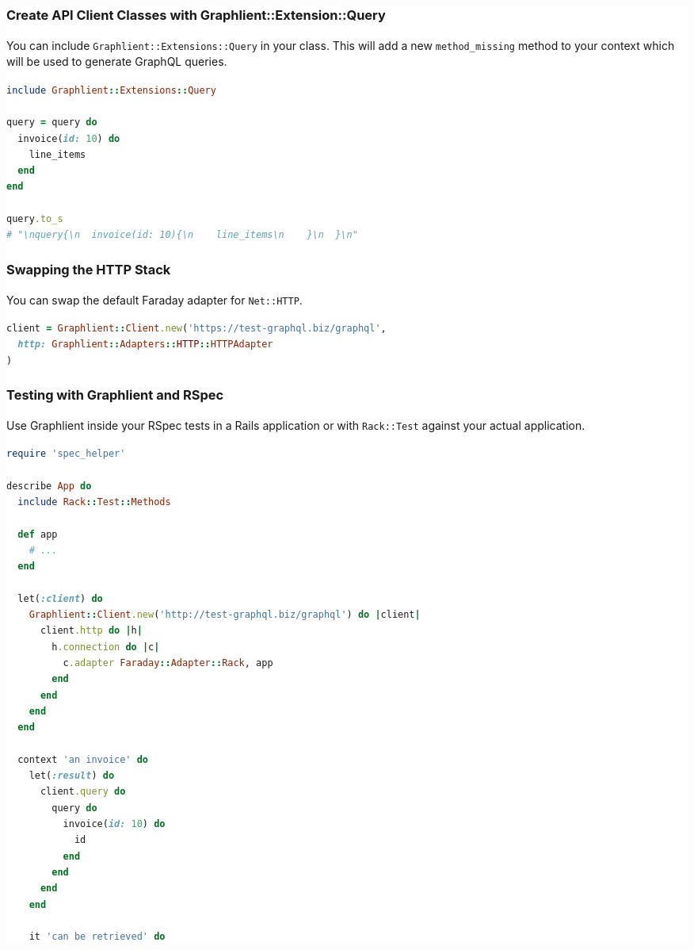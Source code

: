 ### Create API Client Classes with Graphlient::Extension::Query

You can include `Graphlient::Extensions::Query` in your class. This will add a new `method_missing` method to your context which will be used to generate GraphQL queries.

```ruby
include Graphlient::Extensions::Query

query = query do
  invoice(id: 10) do
    line_items
  end
end

query.to_s
# "\nquery{\n  invoice(id: 10){\n    line_items\n    }\n  }\n"
```

### Swapping the HTTP Stack

You can swap the default Faraday adapter for `Net::HTTP`.

```ruby
client = Graphlient::Client.new('https://test-graphql.biz/graphql',
  http: Graphlient::Adapters::HTTP::HTTPAdapter
)
```

### Testing with Graphlient and RSpec

Use Graphlient inside your RSpec tests in a Rails application or with `Rack::Test` against your actual application.

```ruby
require 'spec_helper'

describe App do
  include Rack::Test::Methods

  def app
    # ...
  end

  let(:client) do
    Graphlient::Client.new('http://test-graphql.biz/graphql') do |client|
      client.http do |h|
        h.connection do |c|
          c.adapter Faraday::Adapter::Rack, app
        end
      end
    end
  end

  context 'an invoice' do
    let(:result) do
      client.query do
        query do
          invoice(id: 10) do
            id
          end
        end
      end
    end

    it 'can be retrieved' do
```